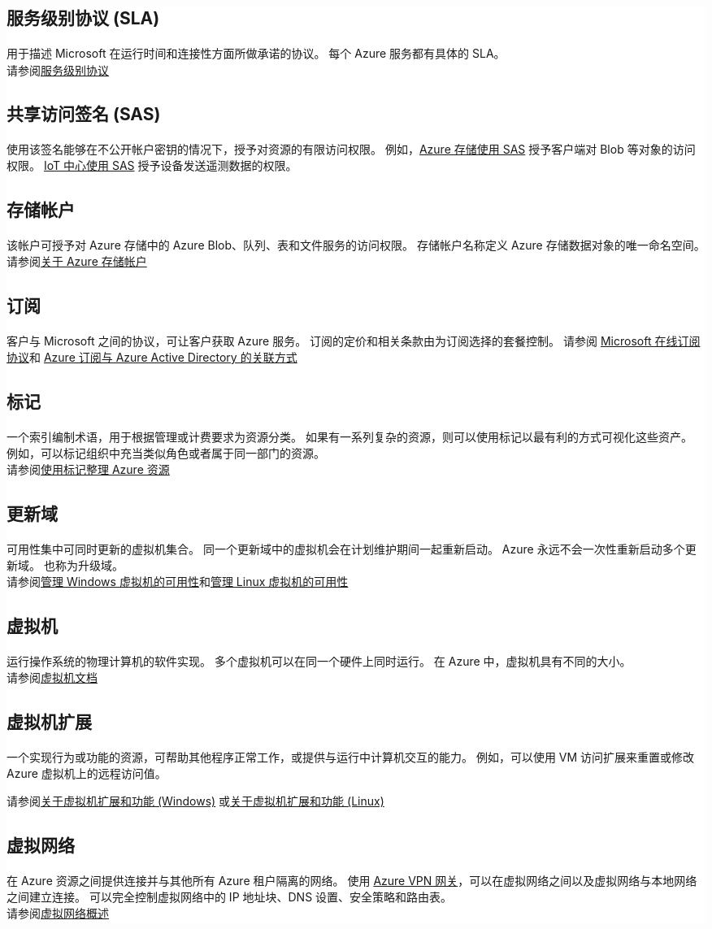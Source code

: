## <a name="service-level-agreement-sla"></a><a name="sla"></a>服务级别协议 (SLA)
用于描述 Microsoft 在运行时间和连接性方面所做承诺的协议。 每个 Azure 服务都有具体的 SLA。  
请参阅[服务级别协议](https://azure.microsoft.com/support/legal/sla/)

## <a name="shared-access-signature-sas"></a><a name="sas"></a>共享访问签名 (SAS)
使用该签名能够在不公开帐户密钥的情况下，授予对资源的有限访问权限。 例如，[Azure 存储使用 SAS](./storage/common/storage-sas-overview.md) 授予客户端对 Blob 等对象的访问权限。 [IoT 中心使用 SAS](iot-hub/iot-hub-dev-guide-sas.md#security-tokens) 授予设备发送遥测数据的权限。

## <a name="storage-account"></a>存储帐户
该帐户可授予对 Azure 存储中的 Azure Blob、队列、表和文件服务的访问权限。 存储帐户名称定义 Azure 存储数据对象的唯一命名空间。  
请参阅[关于 Azure 存储帐户](./storage/common/storage-account-create.md)

## <a name="subscription"></a>订阅
客户与 Microsoft 之间的协议，可让客户获取 Azure 服务。 订阅的定价和相关条款由为订阅选择的套餐控制。
请参阅 [Microsoft 在线订阅协议](https://azure.microsoft.com/support/legal/subscription-agreement/)和 [Azure 订阅与 Azure Active Directory 的关联方式](active-directory/fundamentals/active-directory-how-subscriptions-associated-directory.md)

## <a name="tag"></a>标记
一个索引编制术语，用于根据管理或计费要求为资源分类。 如果有一系列复杂的资源，则可以使用标记以最有利的方式可视化这些资产。 例如，可以标记组织中充当类似角色或者属于同一部门的资源。  
请参阅[使用标记整理 Azure 资源](./azure-resource-manager/management/tag-resources.md)

## <a name="update-domain"></a>更新域
可用性集中可同时更新的虚拟机集合。 同一个更新域中的虚拟机会在计划维护期间一起重新启动。 Azure 永远不会一次性重新启动多个更新域。 也称为升级域。  
请参阅[管理 Windows 虚拟机的可用性](./virtual-machines/availability.md?toc=%2fazure%2fvirtual-machines%2fwindows%2ftoc.json)和[管理 Linux 虚拟机的可用性](./virtual-machines/availability.md?toc=%2fazure%2fvirtual-machines%2flinux%2ftoc.json)

## <a name="virtual-machine"></a><a name="vm"></a>虚拟机
运行操作系统的物理计算机的软件实现。 多个虚拟机可以在同一个硬件上同时运行。 在 Azure 中，虚拟机具有不同的大小。  
请参阅[虚拟机文档](https://azure.microsoft.com/documentation/services/virtual-machines/)

## <a name="virtual-machine-extension"></a><a name="vm-extension"></a>虚拟机扩展
一个实现行为或功能的资源，可帮助其他程序正常工作，或提供与运行中计算机交互的能力。 例如，可以使用 VM 访问扩展来重置或修改 Azure 虚拟机上的远程访问值。

请参阅[关于虚拟机扩展和功能 (Windows)](./virtual-machines/extensions/features-windows.md?toc=%2fazure%2fvirtual-machines%2fwindows%2ftoc.json) 或[关于虚拟机扩展和功能 (Linux)](./virtual-machines/extensions/features-linux.md?toc=%2fazure%2fvirtual-machines%2flinux%2ftoc.json)

## <a name="virtual-network"></a><a name="vnet"></a>虚拟网络
在 Azure 资源之间提供连接并与其他所有 Azure 租户隔离的网络。 使用 [Azure VPN 网关](vpn-gateway/vpn-gateway-about-vpngateways.md)，可以在虚拟网络之间以及虚拟网络与本地网络之间建立连接。 可以完全控制虚拟网络中的 IP 地址块、DNS 设置、安全策略和路由表。  
请参阅[虚拟网络概述](virtual-network/virtual-networks-overview.md)  
